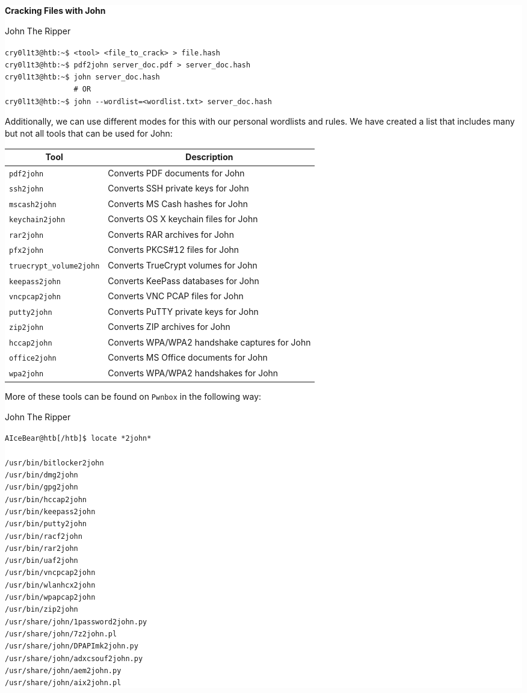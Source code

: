 **Cracking Files with John**

John The Ripper

```shell-session
cry0l1t3@htb:~$ <tool> <file_to_crack> > file.hash
cry0l1t3@htb:~$ pdf2john server_doc.pdf > server_doc.hash
cry0l1t3@htb:~$ john server_doc.hash
                # OR
cry0l1t3@htb:~$ john --wordlist=<wordlist.txt> server_doc.hash 
```

Additionally, we can use different modes for this with our personal wordlists and rules. We have created a list that includes many but not all tools that can be used for John:

| **Tool**                | **Description**                               |
| ----------------------- | --------------------------------------------- |
| `pdf2john`              | Converts PDF documents for John               |
| `ssh2john`              | Converts SSH private keys for John            |
| `mscash2john`           | Converts MS Cash hashes for John              |
| `keychain2john`         | Converts OS X keychain files for John         |
| `rar2john`              | Converts RAR archives for John                |
| `pfx2john`              | Converts PKCS#12 files for John               |
| `truecrypt_volume2john` | Converts TrueCrypt volumes for John           |
| `keepass2john`          | Converts KeePass databases for John           |
| `vncpcap2john`          | Converts VNC PCAP files for John              |
| `putty2john`            | Converts PuTTY private keys for John          |
| `zip2john`              | Converts ZIP archives for John                |
| `hccap2john`            | Converts WPA/WPA2 handshake captures for John |
| `office2john`           | Converts MS Office documents for John         |
| `wpa2john`              | Converts WPA/WPA2 handshakes for John         |

More of these tools can be found on `Pwnbox` in the following way:

John The Ripper

```shell-session
AIceBear@htb[/htb]$ locate *2john*

/usr/bin/bitlocker2john
/usr/bin/dmg2john
/usr/bin/gpg2john
/usr/bin/hccap2john
/usr/bin/keepass2john
/usr/bin/putty2john
/usr/bin/racf2john
/usr/bin/rar2john
/usr/bin/uaf2john
/usr/bin/vncpcap2john
/usr/bin/wlanhcx2john
/usr/bin/wpapcap2john
/usr/bin/zip2john
/usr/share/john/1password2john.py
/usr/share/john/7z2john.pl
/usr/share/john/DPAPImk2john.py
/usr/share/john/adxcsouf2john.py
/usr/share/john/aem2john.py
/usr/share/john/aix2john.pl
```
